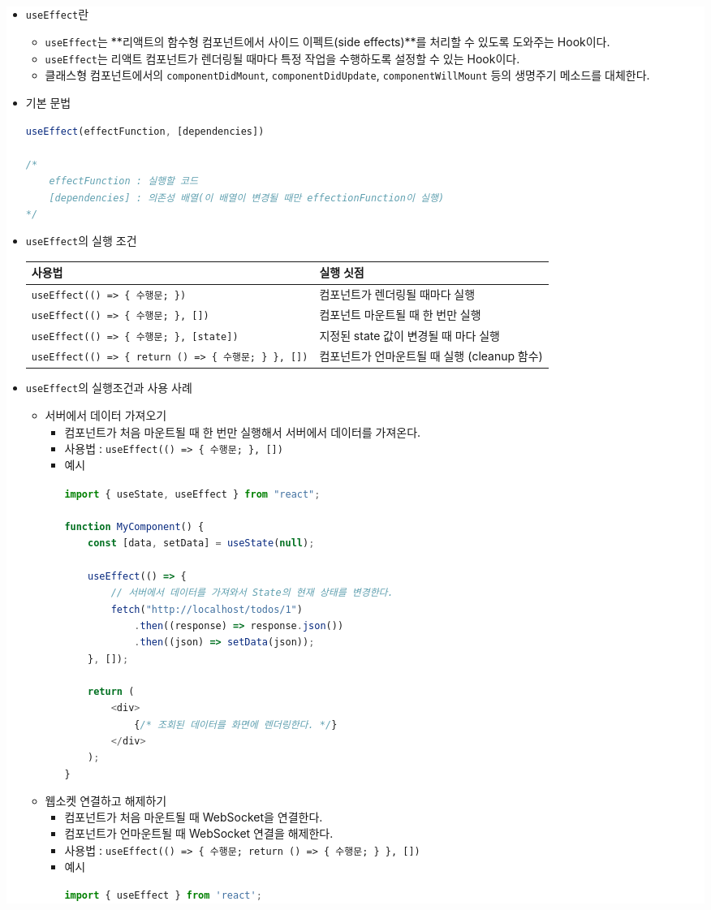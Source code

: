 - ```useEffect```란
  - ```useEffect```는 **리액트의 함수형 컴포넌트에서 사이드 이펙트(side effects)**를 처리할 수 있도록 도와주는 Hook이다.
  - ```useEffect```는 리액트 컴포넌트가 렌더링될 때마다 특정 작업을 수행하도록 설정할 수 있는 Hook이다.
  - 클래스형 컴포넌트에서의 ```componentDidMount```, ```componentDidUpdate```, ```componentWillMount``` 등의 생명주기 메소드를 대체한다.
- 기본 문법
    ```javascript
    useEffect(effectFunction, [dependencies])

    /*
        effectFunction : 실행할 코드
        [dependencies] : 의존성 배열(이 배열이 변경될 때만 effectionFunction이 실행)
    */
    ```
- ```useEffect```의 실행 조건
    
    | 사용법 | 실행 싯점 |
    |---|---|
    | ```useEffect(() => { 수행문; })``` | 컴포넌트가 렌더링될 때마다 실행 |
    | ```useEffect(() => { 수행문; }, [])``` | 컴포넌트 마운트될 때 한 번만 실행 |
    | ```useEffect(() => { 수행문; }, [state])``` | 지정된 state 값이 변경될 때 마다 실행 |
    | ```useEffect(() => { return () => { 수행문; } }, [])``` | 컴포넌트가 언마운트될 때 실행 (cleanup  함수)|
- ```useEffect```의 실행조건과 사용 사례
  - 서버에서 데이터 가져오기
    - 컴포넌트가 처음 마운트될 때 한 번만 실행해서 서버에서 데이터를 가져온다.
    - 사용법 : ```useEffect(() => { 수행문; }, [])```
    - 예시
        ```javascript
        import { useState, useEffect } from "react";

        function MyComponent() {
            const [data, setData] = useState(null);

            useEffect(() => {
                // 서버에서 데이터를 가져와서 State의 현재 상태를 변경한다.
                fetch("http://localhost/todos/1")
                    .then((response) => response.json())
                    .then((json) => setData(json));
            }, []);

            return (
                <div>
                    {/* 조회된 데이터를 화면에 렌더링한다. */}
                </div>
            );
        }
        ```
  - 웹소켓 연결하고 해제하기
    - 컴포넌트가 처음 마운트될 때 WebSocket을 연결한다.
    - 컴포넌트가 언마운트될 때 WebSocket 연결을 해제한다.
    - 사용법 : ```useEffect(() => { 수행문; return () => { 수행문; } }, [])```
    - 예시
        ```javascript
        import { useEffect } from 'react';
